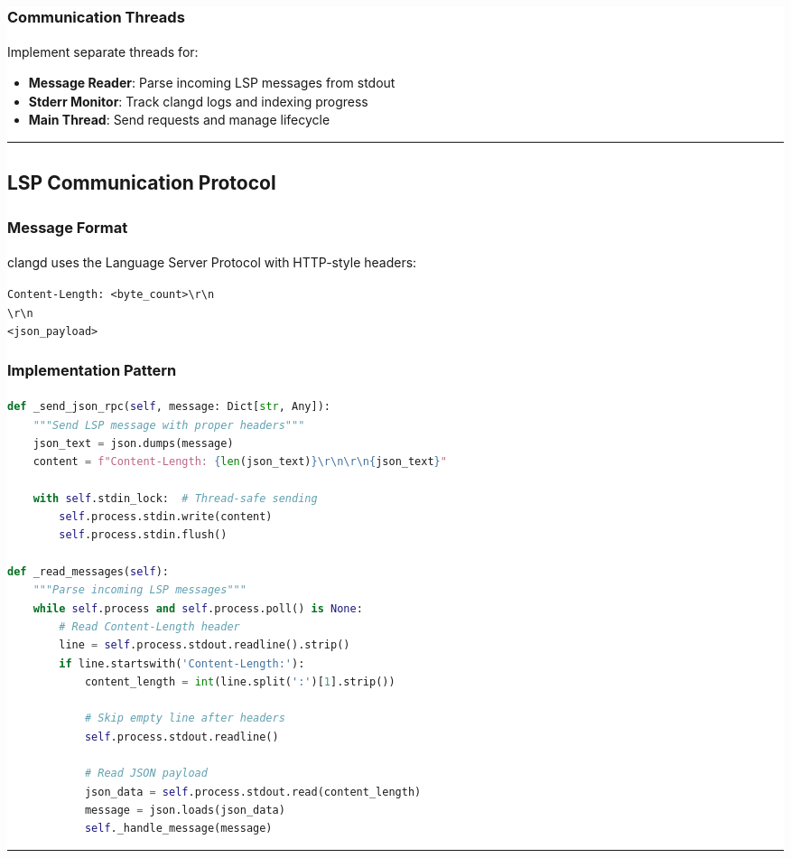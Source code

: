 ### Communication Threads

Implement separate threads for:

- **Message Reader**: Parse incoming LSP messages from stdout
- **Stderr Monitor**: Track clangd logs and indexing progress
- **Main Thread**: Send requests and manage lifecycle

---

## LSP Communication Protocol

### Message Format

clangd uses the Language Server Protocol with HTTP-style headers:

```
Content-Length: <byte_count>\r\n
\r\n
<json_payload>
```

### Implementation Pattern

```python
def _send_json_rpc(self, message: Dict[str, Any]):
    """Send LSP message with proper headers"""
    json_text = json.dumps(message)
    content = f"Content-Length: {len(json_text)}\r\n\r\n{json_text}"

    with self.stdin_lock:  # Thread-safe sending
        self.process.stdin.write(content)
        self.process.stdin.flush()

def _read_messages(self):
    """Parse incoming LSP messages"""
    while self.process and self.process.poll() is None:
        # Read Content-Length header
        line = self.process.stdout.readline().strip()
        if line.startswith('Content-Length:'):
            content_length = int(line.split(':')[1].strip())

            # Skip empty line after headers
            self.process.stdout.readline()

            # Read JSON payload
            json_data = self.process.stdout.read(content_length)
            message = json.loads(json_data)
            self._handle_message(message)
```

---
